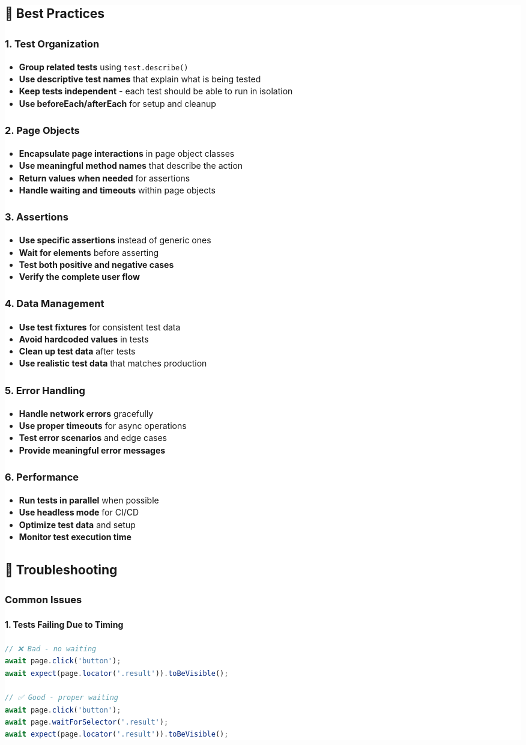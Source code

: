 ## 🎯 Best Practices

### 1. Test Organization

- **Group related tests** using `test.describe()`
- **Use descriptive test names** that explain what is being tested
- **Keep tests independent** - each test should be able to run in isolation
- **Use beforeEach/afterEach** for setup and cleanup

### 2. Page Objects

- **Encapsulate page interactions** in page object classes
- **Use meaningful method names** that describe the action
- **Return values when needed** for assertions
- **Handle waiting and timeouts** within page objects

### 3. Assertions

- **Use specific assertions** instead of generic ones
- **Wait for elements** before asserting
- **Test both positive and negative cases**
- **Verify the complete user flow**

### 4. Data Management

- **Use test fixtures** for consistent test data
- **Avoid hardcoded values** in tests
- **Clean up test data** after tests
- **Use realistic test data** that matches production

### 5. Error Handling

- **Handle network errors** gracefully
- **Use proper timeouts** for async operations
- **Test error scenarios** and edge cases
- **Provide meaningful error messages**

### 6. Performance

- **Run tests in parallel** when possible
- **Use headless mode** for CI/CD
- **Optimize test data** and setup
- **Monitor test execution time**

## 🔧 Troubleshooting

### Common Issues

#### 1. Tests Failing Due to Timing

```typescript
// ❌ Bad - no waiting
await page.click('button');
await expect(page.locator('.result')).toBeVisible();

// ✅ Good - proper waiting
await page.click('button');
await page.waitForSelector('.result');
await expect(page.locator('.result')).toBeVisible();
```
